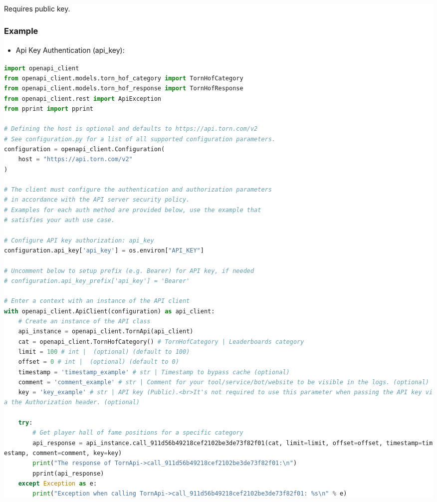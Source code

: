 Requires public key.

### Example

* Api Key Authentication (api_key):

```python
import openapi_client
from openapi_client.models.torn_hof_category import TornHofCategory
from openapi_client.models.torn_hof_response import TornHofResponse
from openapi_client.rest import ApiException
from pprint import pprint

# Defining the host is optional and defaults to https://api.torn.com/v2
# See configuration.py for a list of all supported configuration parameters.
configuration = openapi_client.Configuration(
    host = "https://api.torn.com/v2"
)

# The client must configure the authentication and authorization parameters
# in accordance with the API server security policy.
# Examples for each auth method are provided below, use the example that
# satisfies your auth use case.

# Configure API key authorization: api_key
configuration.api_key['api_key'] = os.environ["API_KEY"]

# Uncomment below to setup prefix (e.g. Bearer) for API key, if needed
# configuration.api_key_prefix['api_key'] = 'Bearer'

# Enter a context with an instance of the API client
with openapi_client.ApiClient(configuration) as api_client:
    # Create an instance of the API class
    api_instance = openapi_client.TornApi(api_client)
    cat = openapi_client.TornHofCategory() # TornHofCategory | Leaderboards category
    limit = 100 # int |  (optional) (default to 100)
    offset = 0 # int |  (optional) (default to 0)
    timestamp = 'timestamp_example' # str | Timestamp to bypass cache (optional)
    comment = 'comment_example' # str | Comment for your tool/service/bot/website to be visible in the logs. (optional)
    key = 'key_example' # str | API key (Public).<br>It's not required to use this parameter when passing the API key via the Authorization header. (optional)

    try:
        # Get player hall of fame positions for a specific category
        api_response = api_instance.call_911d56b49218cef2102be3de73f82f01(cat, limit=limit, offset=offset, timestamp=timestamp, comment=comment, key=key)
        print("The response of TornApi->call_911d56b49218cef2102be3de73f82f01:\n")
        pprint(api_response)
    except Exception as e:
        print("Exception when calling TornApi->call_911d56b49218cef2102be3de73f82f01: %s\n" % e)
```
